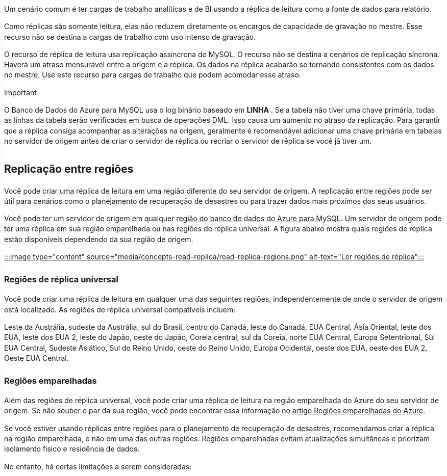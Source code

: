 Um cenário comum é ter cargas de trabalho analíticas e de BI usando a réplica de leitura como a fonte de dados para relatório.

Como réplicas são somente leitura, elas não reduzem diretamente os encargos de capacidade de gravação no mestre. Esse recurso não se destina a cargas de trabalho com uso intenso de gravação.

O recurso de réplica de leitura usa replicação assíncrona do MySQL. O recurso não se destina a cenários de replicação síncrona. Haverá um atraso mensurável entre a origem e a réplica. Os dados na réplica acabarão se tornando consistentes com os dados no mestre. Use este recurso para cargas de trabalho que podem acomodar esse atraso.

> [!IMPORTANT]
> O Banco de Dados do Azure para MySQL usa o log binário baseado em **LINHA** . Se a tabela não tiver uma chave primária, todas as linhas da tabela serão verificadas em busca de operações DML. Isso causa um aumento no atraso da replicação. Para garantir que a réplica consiga acompanhar as alterações na origem, geralmente é recomendável adicionar uma chave primária em tabelas no servidor de origem antes de criar o servidor de réplica ou recriar o servidor de réplica se você já tiver um.

## <a name="cross-region-replication"></a>Replicação entre regiões
Você pode criar uma réplica de leitura em uma região diferente do seu servidor de origem. A replicação entre regiões pode ser útil para cenários como o planejamento de recuperação de desastres ou para trazer dados mais próximos dos seus usuários.

Você pode ter um servidor de origem em qualquer [região do banco de dados do Azure para MySQL](https://azure.microsoft.com/global-infrastructure/services/?products=mysql).  Um servidor de origem pode ter uma réplica em sua região emparelhada ou nas regiões de réplica universal. A figura abaixo mostra quais regiões de réplica estão disponíveis dependendo da sua região de origem.

[:::image type="content" source="media/concepts-read-replica/read-replica-regions.png" alt-text="Ler regiões de réplica":::](media/concepts-read-replica/read-replica-regions.png#lightbox)

### <a name="universal-replica-regions"></a>Regiões de réplica universal
Você pode criar uma réplica de leitura em qualquer uma das seguintes regiões, independentemente de onde o servidor de origem está localizado. As regiões de réplica universal compatíveis incluem:

Leste da Austrália, sudeste da Austrália, sul do Brasil, centro do Canadá, leste do Canadá, EUA Central, Ásia Oriental, leste dos EUA, leste dos EUA 2, leste do Japão, oeste do Japão, Coreia central, sul da Coreia, norte EUA Central, Europa Setentrional, Sul EUA Central, Sudeste Asiático, Sul do Reino Unido, oeste do Reino Unido, Europa Ocidental, oeste dos EUA, oeste dos EUA 2, Oeste EUA Central.

### <a name="paired-regions"></a>Regiões emparelhadas
Além das regiões de réplica universal, você pode criar uma réplica de leitura na região emparelhada do Azure do seu servidor de origem. Se não souber o par da sua região, você pode encontrar essa informação no [artigo Regiões emparelhadas do Azure](../best-practices-availability-paired-regions.md).

Se você estiver usando réplicas entre regiões para o planejamento de recuperação de desastres, recomendamos criar a réplica na região emparelhada, e não em uma das outras regiões. Regiões emparelhadas evitam atualizações simultâneas e priorizam isolamento físico e residência de dados.  

No entanto, há certas limitações a serem consideradas: 
